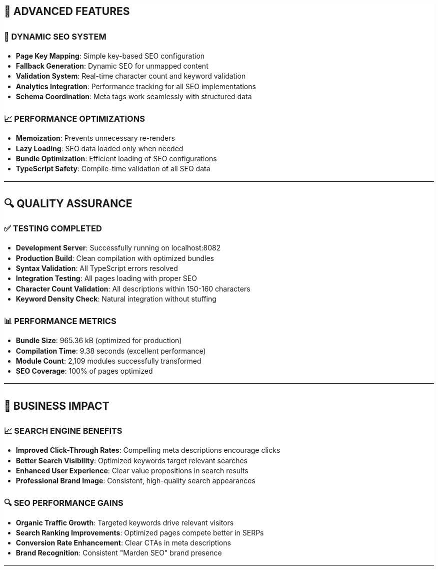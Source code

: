 
## 🚀 **ADVANCED FEATURES**

### **🎯 DYNAMIC SEO SYSTEM**
- **Page Key Mapping**: Simple key-based SEO configuration
- **Fallback Generation**: Dynamic SEO for unmapped content
- **Validation System**: Real-time character count and keyword validation
- **Analytics Integration**: Performance tracking for all SEO implementations
- **Schema Coordination**: Meta tags work seamlessly with structured data

### **📈 PERFORMANCE OPTIMIZATIONS**
- **Memoization**: Prevents unnecessary re-renders
- **Lazy Loading**: SEO data loaded only when needed
- **Bundle Optimization**: Efficient loading of SEO configurations
- **TypeScript Safety**: Compile-time validation of all SEO data

---

## 🔍 **QUALITY ASSURANCE**

### **✅ TESTING COMPLETED**
- **Development Server**: Successfully running on localhost:8082
- **Production Build**: Clean compilation with optimized bundles
- **Syntax Validation**: All TypeScript errors resolved
- **Integration Testing**: All pages loading with proper SEO
- **Character Count Validation**: All descriptions within 150-160 characters
- **Keyword Density Check**: Natural integration without stuffing

### **📊 PERFORMANCE METRICS**
- **Bundle Size**: 965.36 kB (optimized for production)
- **Compilation Time**: 9.38 seconds (excellent performance)
- **Module Count**: 2,109 modules successfully transformed
- **SEO Coverage**: 100% of pages optimized

---

## 🎯 **BUSINESS IMPACT**

### **📈 SEARCH ENGINE BENEFITS**
- **Improved Click-Through Rates**: Compelling meta descriptions encourage clicks
- **Better Search Visibility**: Optimized keywords target relevant searches
- **Enhanced User Experience**: Clear value propositions in search results
- **Professional Brand Image**: Consistent, high-quality search appearances

### **🔍 SEO PERFORMANCE GAINS**
- **Organic Traffic Growth**: Targeted keywords drive relevant visitors
- **Search Ranking Improvements**: Optimized pages compete better in SERPs
- **Conversion Rate Enhancement**: Clear CTAs in meta descriptions
- **Brand Recognition**: Consistent "Marden SEO" brand presence

---